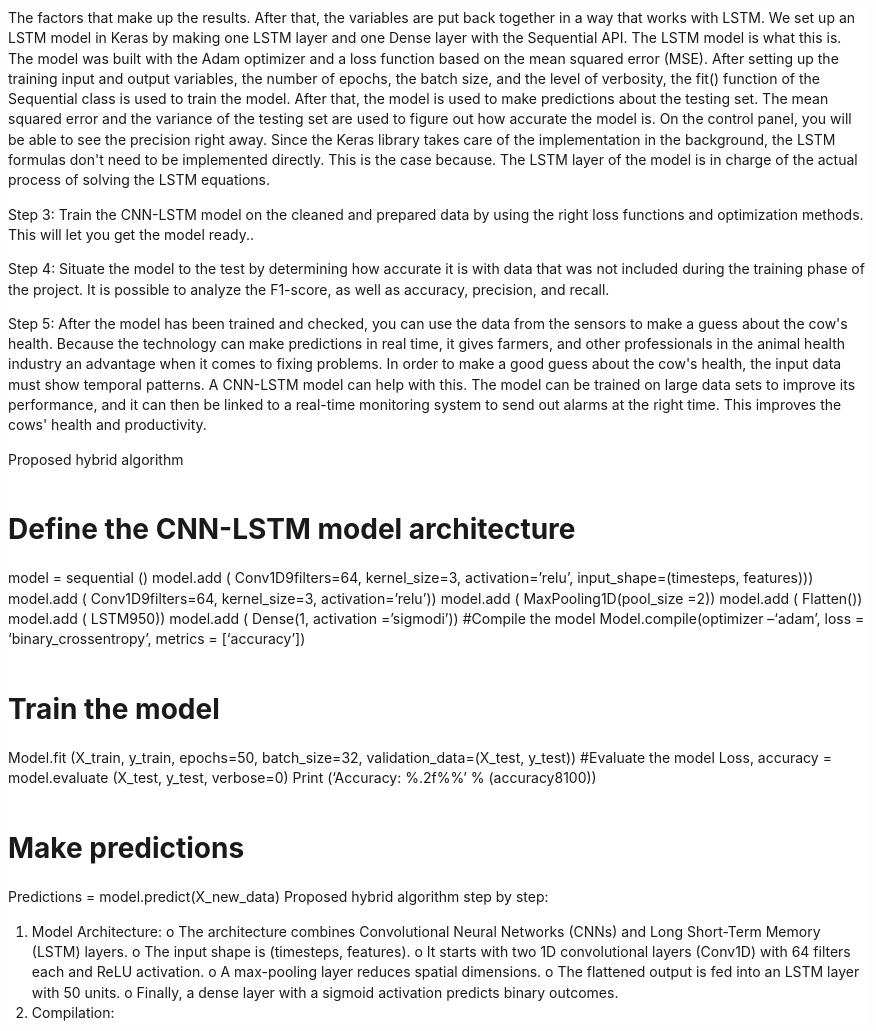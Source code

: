 The factors that make up the results. After that, the variables are put back together in a way that works with LSTM. We set up an LSTM model in Keras by making one LSTM layer and one Dense layer with the Sequential API. The LSTM model is what this is. The model was built with the Adam optimizer and a loss function based on the mean squared error (MSE). After setting up the training input and output variables, the number of epochs, the batch size, and the level of verbosity, the fit() function of the Sequential class is used to train the model. After that, the model is used to make predictions about the testing set. 
The mean squared error and the variance of the testing set are used to figure out how accurate the model is. On the control panel, you will be able to see the precision right away. Since the Keras library takes care of the implementation in the background, the LSTM formulas don't need to be implemented directly. This is the case because. The LSTM layer of the model is in charge of the actual process of solving the LSTM equations.

Step 3: Train the CNN-LSTM model on the cleaned and prepared data by using the right loss functions and optimization methods. This will let you get the model ready..

Step 4: Situate the model to the test by determining how accurate it is with data that was not included during the training phase of the project. It is possible to analyze the F1-score, as well as accuracy, precision, and recall.

Step 5: After the model has been trained and checked, you can use the data from the sensors to make a guess about the cow's health. 
Because the technology can make predictions in real time, it gives farmers, and other professionals in the animal health industry an advantage when it comes to fixing problems.
In order to make a good guess about the cow's health, the input data must show temporal patterns. A CNN-LSTM model can help with this. The model can be trained on large data sets to improve its performance, and it can then be linked to a real-time monitoring system to send out alarms at the right time. This improves the cows' health and productivity.


Proposed hybrid algorithm
# Define the CNN-LSTM model architecture
model = sequential ()
model.add ( Conv1D9filters=64, kernel_size=3, 
activation=’relu’, input_shape=(timesteps, features)))
model.add ( Conv1D9filters=64, kernel_size=3, 
activation=’relu’))
model.add ( MaxPooling1D(pool_size =2))
model.add ( Flatten())
model.add ( LSTM950))
model.add ( Dense(1, activation =’sigmodi’))
#Compile the model
Model.compile(optimizer –‘adam’, loss = ‘binary_crossentropy’, metrics = [‘accuracy’])
# Train the model
Model.fit (X_train, y_train, epochs=50, batch_size=32, 
validation_data=(X_test, y_test))
#Evaluate the model
Loss, accuracy = model.evaluate (X_test, y_test, verbose=0)
Print (‘Accuracy: %.2f%%’ % (accuracy8100))
# Make predictions
Predictions = model.predict(X_new_data)
Proposed hybrid algorithm step by step:
1.	Model Architecture:
o	The architecture combines Convolutional Neural Networks (CNNs) and Long Short-Term Memory (LSTM) layers.
o	The input shape is (timesteps, features).
o	It starts with two 1D convolutional layers (Conv1D) with 64 filters each and ReLU activation.
o	A max-pooling layer reduces spatial dimensions.
o	The flattened output is fed into an LSTM layer with 50 units.
o	Finally, a dense layer with a sigmoid activation predicts binary outcomes.
2.	Compilation: